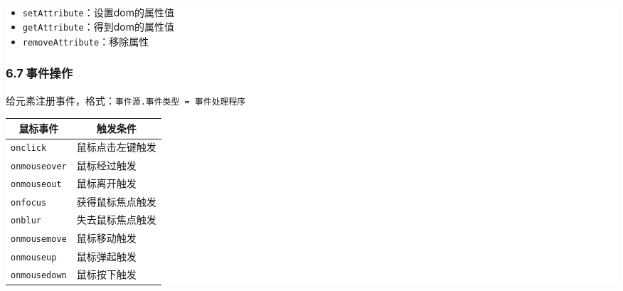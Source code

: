 - `setAttribute`：设置dom的属性值
- `getAttribute`：得到dom的属性值
- `removeAttribute`：移除属性

### 6.7 事件操作

给元素注册事件，格式：`事件源.事件类型 = 事件处理程序`

|鼠标事件|触发条件|
|-|-|
|`onclick`|鼠标点击左键触发|
|`onmouseover`|鼠标经过触发|
|`onmouseout`|鼠标离开触发|
|`onfocus`|获得鼠标焦点触发|
|`onblur`|失去鼠标焦点触发|
|`onmousemove`|鼠标移动触发|
|`onmouseup`|鼠标弹起触发|
|`onmousedown`|鼠标按下触发|